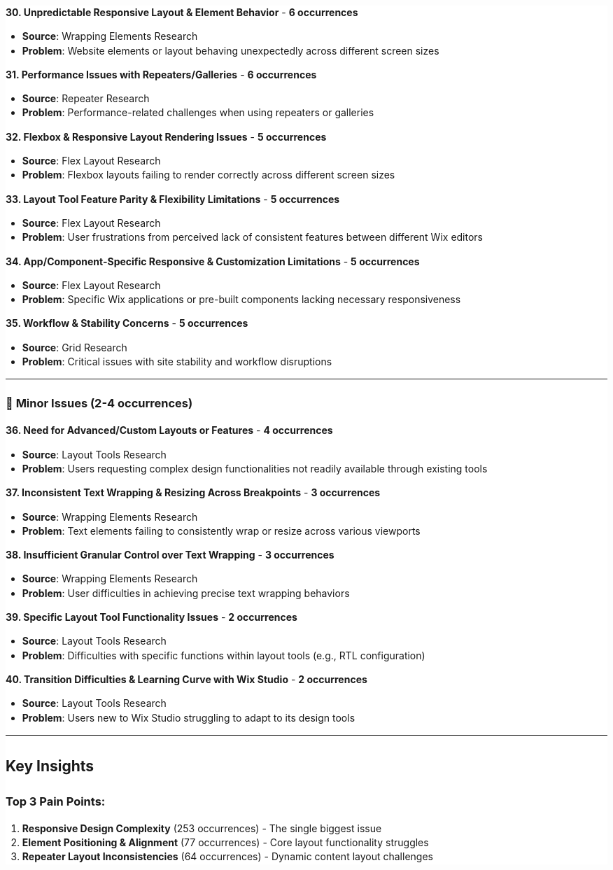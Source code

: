**30. Unpredictable Responsive Layout & Element Behavior** - **6 occurrences**
- **Source**: Wrapping Elements Research
- **Problem**: Website elements or layout behaving unexpectedly across different screen sizes

**31. Performance Issues with Repeaters/Galleries** - **6 occurrences**
- **Source**: Repeater Research
- **Problem**: Performance-related challenges when using repeaters or galleries

**32. Flexbox & Responsive Layout Rendering Issues** - **5 occurrences**
- **Source**: Flex Layout Research
- **Problem**: Flexbox layouts failing to render correctly across different screen sizes

**33. Layout Tool Feature Parity & Flexibility Limitations** - **5 occurrences**
- **Source**: Flex Layout Research
- **Problem**: User frustrations from perceived lack of consistent features between different Wix editors

**34. App/Component-Specific Responsive & Customization Limitations** - **5 occurrences**
- **Source**: Flex Layout Research
- **Problem**: Specific Wix applications or pre-built components lacking necessary responsiveness

**35. Workflow & Stability Concerns** - **5 occurrences**
- **Source**: Grid Research
- **Problem**: Critical issues with site stability and workflow disruptions

---

### 🔵 **Minor Issues (2-4 occurrences)**

**36. Need for Advanced/Custom Layouts or Features** - **4 occurrences**
- **Source**: Layout Tools Research
- **Problem**: Users requesting complex design functionalities not readily available through existing tools

**37. Inconsistent Text Wrapping & Resizing Across Breakpoints** - **3 occurrences**
- **Source**: Wrapping Elements Research
- **Problem**: Text elements failing to consistently wrap or resize across various viewports

**38. Insufficient Granular Control over Text Wrapping** - **3 occurrences**
- **Source**: Wrapping Elements Research
- **Problem**: User difficulties in achieving precise text wrapping behaviors

**39. Specific Layout Tool Functionality Issues** - **2 occurrences**
- **Source**: Layout Tools Research
- **Problem**: Difficulties with specific functions within layout tools (e.g., RTL configuration)

**40. Transition Difficulties & Learning Curve with Wix Studio** - **2 occurrences**
- **Source**: Layout Tools Research
- **Problem**: Users new to Wix Studio struggling to adapt to its design tools

---

## Key Insights

### Top 3 Pain Points:
1. **Responsive Design Complexity** (253 occurrences) - The single biggest issue
2. **Element Positioning & Alignment** (77 occurrences) - Core layout functionality struggles
3. **Repeater Layout Inconsistencies** (64 occurrences) - Dynamic content layout challenges
